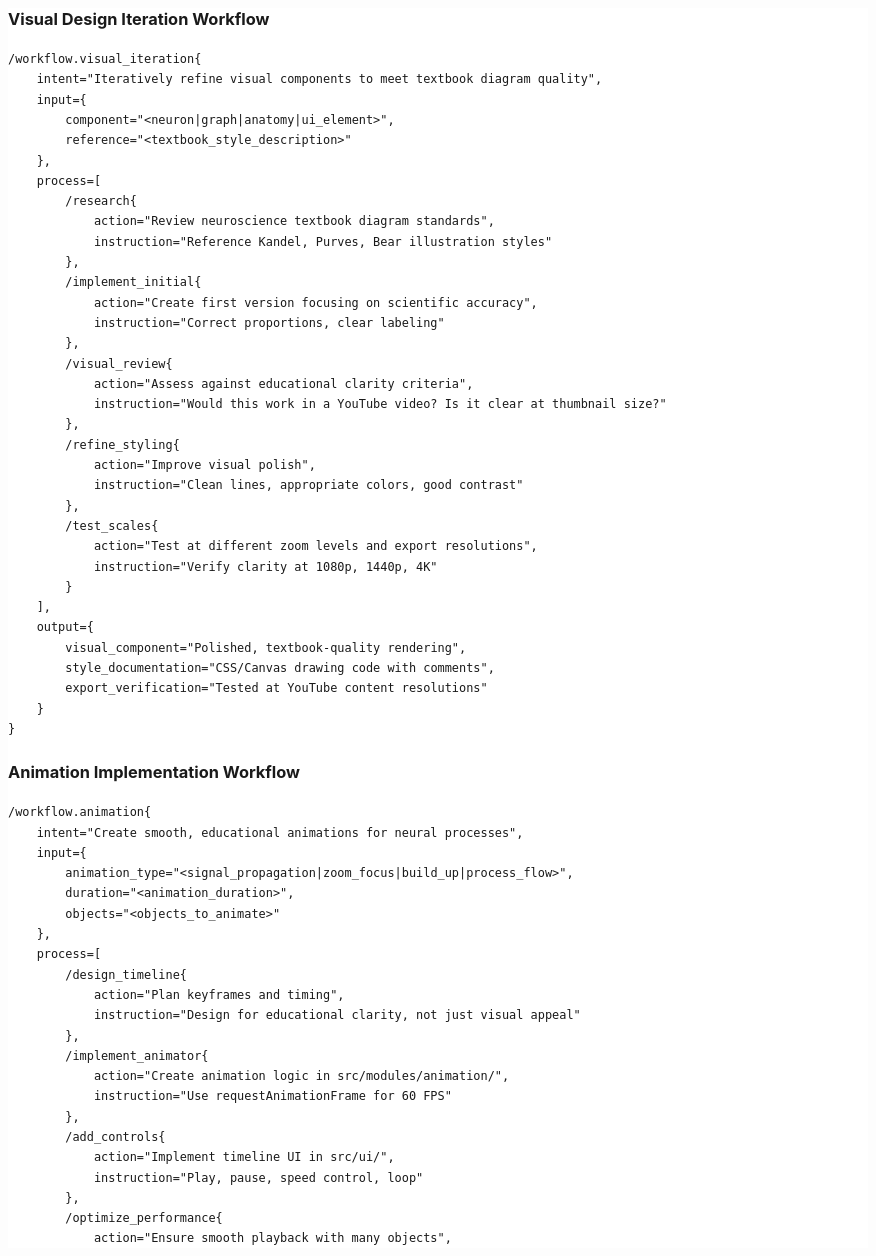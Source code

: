 ### Visual Design Iteration Workflow

```
/workflow.visual_iteration{
    intent="Iteratively refine visual components to meet textbook diagram quality",
    input={
        component="<neuron|graph|anatomy|ui_element>",
        reference="<textbook_style_description>"
    },
    process=[
        /research{
            action="Review neuroscience textbook diagram standards",
            instruction="Reference Kandel, Purves, Bear illustration styles"
        },
        /implement_initial{
            action="Create first version focusing on scientific accuracy",
            instruction="Correct proportions, clear labeling"
        },
        /visual_review{
            action="Assess against educational clarity criteria",
            instruction="Would this work in a YouTube video? Is it clear at thumbnail size?"
        },
        /refine_styling{
            action="Improve visual polish",
            instruction="Clean lines, appropriate colors, good contrast"
        },
        /test_scales{
            action="Test at different zoom levels and export resolutions",
            instruction="Verify clarity at 1080p, 1440p, 4K"
        }
    ],
    output={
        visual_component="Polished, textbook-quality rendering",
        style_documentation="CSS/Canvas drawing code with comments",
        export_verification="Tested at YouTube content resolutions"
    }
}
```

### Animation Implementation Workflow

```
/workflow.animation{
    intent="Create smooth, educational animations for neural processes",
    input={
        animation_type="<signal_propagation|zoom_focus|build_up|process_flow>",
        duration="<animation_duration>",
        objects="<objects_to_animate>"
    },
    process=[
        /design_timeline{
            action="Plan keyframes and timing",
            instruction="Design for educational clarity, not just visual appeal"
        },
        /implement_animator{
            action="Create animation logic in src/modules/animation/",
            instruction="Use requestAnimationFrame for 60 FPS"
        },
        /add_controls{
            action="Implement timeline UI in src/ui/",
            instruction="Play, pause, speed control, loop"
        },
        /optimize_performance{
            action="Ensure smooth playback with many objects",
```